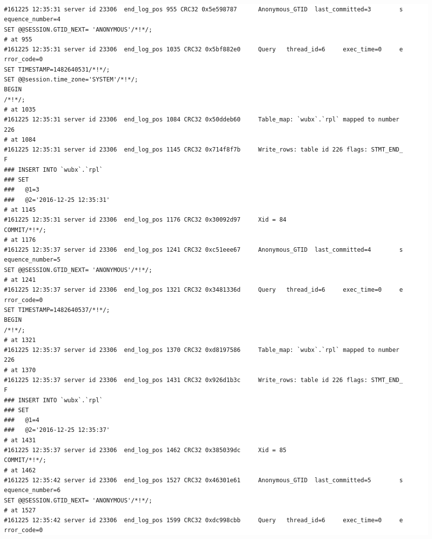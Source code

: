 ```
#161225 12:35:31 server id 23306  end_log_pos 955 CRC32 0x5e598787      Anonymous_GTID  last_committed=3        s
equence_number=4
SET @@SESSION.GTID_NEXT= 'ANONYMOUS'/*!*/;
# at 955
#161225 12:35:31 server id 23306  end_log_pos 1035 CRC32 0x5bf882e0     Query   thread_id=6     exec_time=0     e
rror_code=0
SET TIMESTAMP=1482640531/*!*/;
SET @@session.time_zone='SYSTEM'/*!*/;
BEGIN
/*!*/;
# at 1035
#161225 12:35:31 server id 23306  end_log_pos 1084 CRC32 0x50ddeb60     Table_map: `wubx`.`rpl` mapped to number 
226
# at 1084
#161225 12:35:31 server id 23306  end_log_pos 1145 CRC32 0x714f8f7b     Write_rows: table id 226 flags: STMT_END_
F
### INSERT INTO `wubx`.`rpl`
### SET
###   @1=3
###   @2='2016-12-25 12:35:31'
# at 1145
#161225 12:35:31 server id 23306  end_log_pos 1176 CRC32 0x30092d97     Xid = 84
COMMIT/*!*/;
# at 1176
#161225 12:35:37 server id 23306  end_log_pos 1241 CRC32 0xc51eee67     Anonymous_GTID  last_committed=4        s
equence_number=5
SET @@SESSION.GTID_NEXT= 'ANONYMOUS'/*!*/;
# at 1241
#161225 12:35:37 server id 23306  end_log_pos 1321 CRC32 0x3481336d     Query   thread_id=6     exec_time=0     e
rror_code=0
SET TIMESTAMP=1482640537/*!*/;
BEGIN
/*!*/;
# at 1321
#161225 12:35:37 server id 23306  end_log_pos 1370 CRC32 0xd8197586     Table_map: `wubx`.`rpl` mapped to number 
226
# at 1370
#161225 12:35:37 server id 23306  end_log_pos 1431 CRC32 0x926d1b3c     Write_rows: table id 226 flags: STMT_END_
F
### INSERT INTO `wubx`.`rpl`
### SET
###   @1=4
###   @2='2016-12-25 12:35:37'
# at 1431
#161225 12:35:37 server id 23306  end_log_pos 1462 CRC32 0x385039dc     Xid = 85
COMMIT/*!*/;
# at 1462
#161225 12:35:42 server id 23306  end_log_pos 1527 CRC32 0x46301e61     Anonymous_GTID  last_committed=5        s
equence_number=6
SET @@SESSION.GTID_NEXT= 'ANONYMOUS'/*!*/;
# at 1527
#161225 12:35:42 server id 23306  end_log_pos 1599 CRC32 0xdc998cbb     Query   thread_id=6     exec_time=0     e
rror_code=0
```